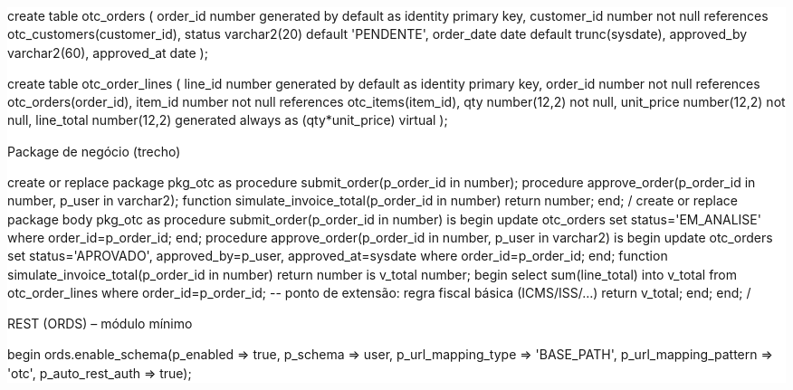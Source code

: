 create table otc_orders (
  order_id         number generated by default as identity primary key,
  customer_id      number not null references otc_customers(customer_id),
  status           varchar2(20) default 'PENDENTE',
  order_date       date default trunc(sysdate),
  approved_by      varchar2(60),
  approved_at      date
);

create table otc_order_lines (
  line_id          number generated by default as identity primary key,
  order_id         number not null references otc_orders(order_id),
  item_id          number not null references otc_items(item_id),
  qty              number(12,2) not null,
  unit_price       number(12,2) not null,
  line_total       number(12,2) generated always as (qty*unit_price) virtual
);


Package de negócio (trecho)

create or replace package pkg_otc as
  procedure submit_order(p_order_id in number);
  procedure approve_order(p_order_id in number, p_user in varchar2);
  function  simulate_invoice_total(p_order_id in number) return number;
end;
/
create or replace package body pkg_otc as
  procedure submit_order(p_order_id in number) is
  begin
    update otc_orders set status='EM_ANALISE' where order_id=p_order_id;
  end;
  procedure approve_order(p_order_id in number, p_user in varchar2) is
  begin
    update otc_orders
       set status='APROVADO', approved_by=p_user, approved_at=sysdate
     where order_id=p_order_id;
  end;
  function simulate_invoice_total(p_order_id in number) return number is
    v_total number;
  begin
    select sum(line_total) into v_total
      from otc_order_lines where order_id=p_order_id;
    -- ponto de extensão: regra fiscal básica (ICMS/ISS/…)
    return v_total;
  end;
end;
/


REST (ORDS) – módulo mínimo

begin
  ords.enable_schema(p_enabled => true, p_schema => user, p_url_mapping_type => 'BASE_PATH', p_url_mapping_pattern => 'otc', p_auto_rest_auth => true);
